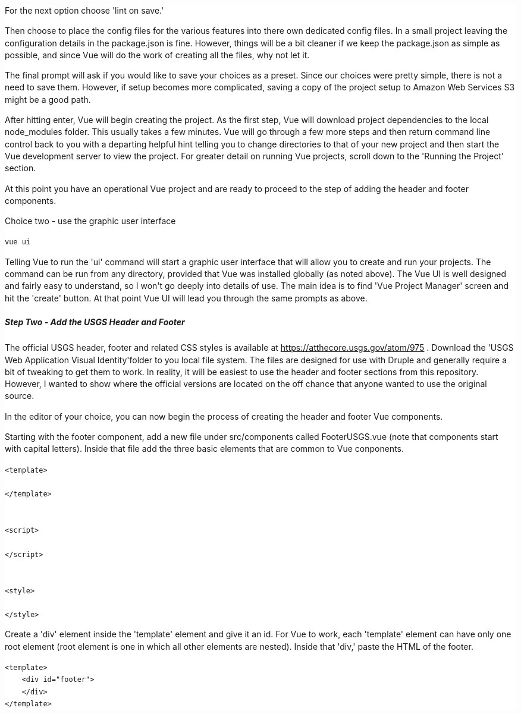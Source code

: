 For the next option choose 'lint on save.' 

Then choose to place the config files for the various features into there own dedicated config files. In a small project leaving the configuration details in the package.json is fine. However, things will be a bit cleaner if we keep the package.json as simple as possible, and since Vue will do the work of creating all the files, why not let it.

The final prompt will ask if you would like to save your choices as a preset. Since our choices were pretty simple, there is not a need to save them. However, if setup becomes more complicated, saving a copy of the project setup to Amazon Web Services S3 might be a good path.

After hitting enter, Vue will begin creating the project. As the first step, Vue will download project dependencies to the local node_modules folder. This usually takes a few minutes. Vue will go through a few more steps and then return command line control back to you with a departing helpful hint telling you to change directories to that of your new project and then start the Vue development server to view the project. For greater detail on running Vue projects, scroll down to the 'Running the Project' section. 

At this point you have an operational Vue project and are ready to proceed to the step of adding the header and footer components.

Choice two - use the graphic user interface
```
vue ui
```
Telling Vue to run the 'ui' command will start a graphic user interface that will allow you to create and run your projects. The command can be run from any directory, provided that Vue was installed globally (as noted above). The Vue UI is well designed and fairly easy to understand, so I won't go deeply into details of use. The main idea is to find 'Vue Project Manager' screen and hit the 'create' button. At that point Vue UI will lead you through the same prompts as above.

##### Step Two - Add the USGS Header and Footer
The official USGS header, footer and related CSS styles is available at https://atthecore.usgs.gov/atom/975 . Download the 'USGS Web Application Visual Identity'folder to you local file system. The files are designed for use with Druple and generally require a bit of tweaking to get them to work. In reality, it will be easiest to use the header and footer sections from this repository. However, I wanted to show where the official versions are located on the off chance that anyone wanted to use the original source.

In the editor of your choice, you can now begin the process of creating the header and footer Vue components.  

Starting with the footer component, add a new file under src/components called FooterUSGS.vue (note that components start with capital letters). Inside that file add the three basic elements that are common to Vue conponents.
```
<template>
    
</template>


<script>
    
</script>


<style>
    
</style>
```  
Create a 'div' element inside the 'template' element and give it an id. For Vue to work, each 'template' element can have only one root element (root element is one in which all other elements are nested). Inside that 'div,' paste the HTML of the footer. 
```
<template>
    <div id="footer">
    </div>
</template>
```